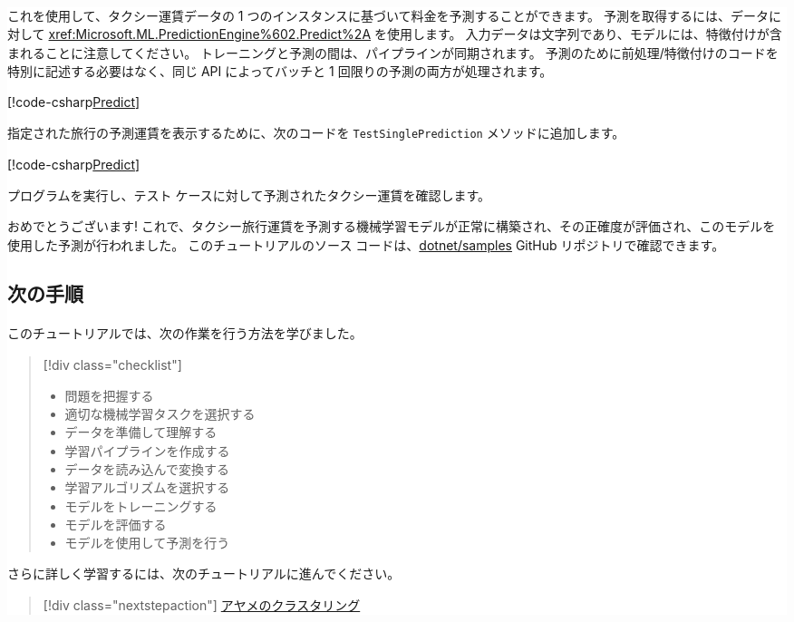  これを使用して、タクシー運賃データの 1 つのインスタンスに基づいて料金を予測することができます。 予測を取得するには、データに対して <xref:Microsoft.ML.PredictionEngine%602.Predict%2A> を使用します。 入力データは文字列であり、モデルには、特徴付けが含まれることに注意してください。 トレーニングと予測の間は、パイプラインが同期されます。 予測のために前処理/特徴付けのコードを特別に記述する必要はなく、同じ API によってバッチと 1 回限りの予測の両方が処理されます。

[!code-csharp[Predict](../../../samples/machine-learning/tutorials/TaxiFarePrediction/Program.cs#24 "Create a prediction of taxi fare")]

指定された旅行の予測運賃を表示するために、次のコードを `TestSinglePrediction` メソッドに追加します。

[!code-csharp[Predict](../../../samples/machine-learning/tutorials/TaxiFarePrediction/Program.cs#25 "Display the prediction.")]

プログラムを実行し、テスト ケースに対して予測されたタクシー運賃を確認します。

おめでとうございます!  これで、タクシー旅行運賃を予測する機械学習モデルが正常に構築され、その正確度が評価され、このモデルを使用した予測が行われました。 このチュートリアルのソース コードは、[dotnet/samples](https://github.com/dotnet/samples/tree/master/machine-learning/tutorials/TaxiFarePrediction) GitHub リポジトリで確認できます。

## <a name="next-steps"></a>次の手順

このチュートリアルでは、次の作業を行う方法を学びました。
> [!div class="checklist"]
> * 問題を把握する
> * 適切な機械学習タスクを選択する
> * データを準備して理解する
> * 学習パイプラインを作成する
> * データを読み込んで変換する
> * 学習アルゴリズムを選択する
> * モデルをトレーニングする
> * モデルを評価する
> * モデルを使用して予測を行う

さらに詳しく学習するには、次のチュートリアルに進んでください。
> [!div class="nextstepaction"]
> [アヤメのクラスタリング](iris-clustering.md)
